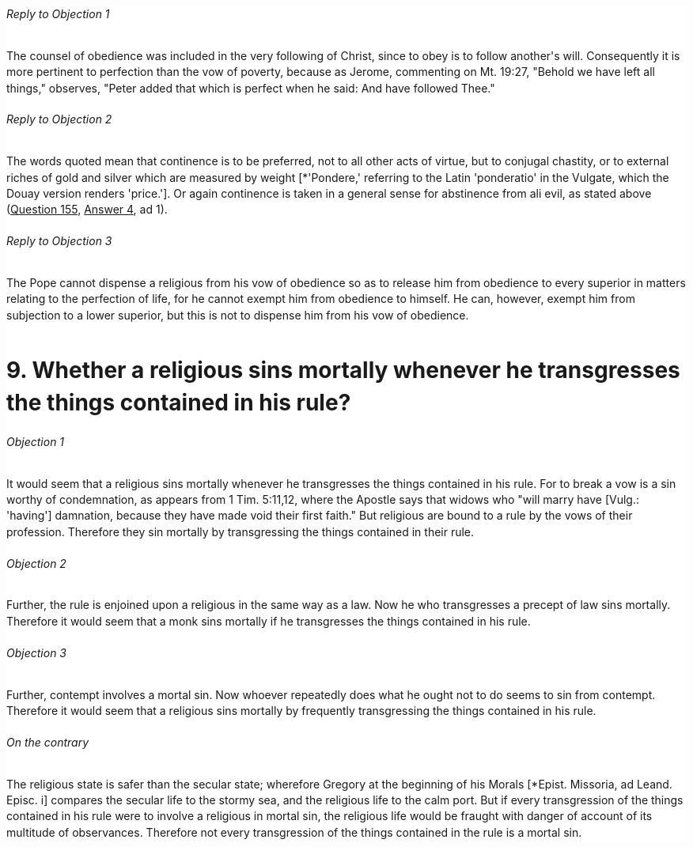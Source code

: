 ###### Reply to Objection 1
The counsel of obedience was included in the very following of Christ, since to obey is to follow another's will. Consequently it is more pertinent to perfection than the vow of poverty, because as Jerome, commenting on Mt. 19:27, "Behold we have left all things," observes, "Peter added that which is perfect when he said: And have followed Thee."  

###### Reply to Objection 2
The words quoted mean that continence is to be preferred, not to all other acts of virtue, but to conjugal chastity, or to external riches of gold and silver which are measured by weight \[\*'Pondere,' referring to the Latin 'ponderatio' in the Vulgate, which the Douay version renders 'price.'\]. Or again continence is taken in a general sense for abstinence from ali evil, as stated above ([Question 155](../47-170.%20Cardinal%20Virtues/123-170.%20Fortitude%20and%20Temperance/155-170.%20Potential%20Parts%20of%20Temperance,%20and%20Contrary%20Vices/155.%20Continence.md), [Answer 4](../47-170.%20Cardinal%20Virtues/123-170.%20Fortitude%20and%20Temperance/155-170.%20Potential%20Parts%20of%20Temperance,%20and%20Contrary%20Vices/155.%20Continence.md#4.%20Whether%20continence%20is%20better%20than%20temperance?%20), ad 1).  

###### Reply to Objection 3
The Pope cannot dispense a religious from his vow of obedience so as to release him from obedience to every superior in matters relating to the perfection of life, for he cannot exempt him from obedience to himself. He can, however, exempt him from subjection to a lower superior, but this is not to dispense him from his vow of obedience.  




# 9. Whether a religious sins mortally whenever he transgresses the things contained in his rule? 

###### Objection 1
It would seem that a religious sins mortally whenever he transgresses the things contained in his rule. For to break a vow is a sin worthy of condemnation, as appears from 1 Tim. 5:11,12, where the Apostle says that widows who "will marry have \[Vulg.: 'having'\] damnation, because they have made void their first faith." But religious are bound to a rule by the vows of their profession. Therefore they sin mortally by transgressing the things contained in their rule.  

###### Objection 2
Further, the rule is enjoined upon a religious in the same way as a law. Now he who transgresses a precept of law sins mortally. Therefore it would seem that a monk sins mortally if he transgresses the things contained in his rule.  

###### Objection 3
Further, contempt involves a mortal sin. Now whoever repeatedly does what he ought not to do seems to sin from contempt. Therefore it would seem that a religious sins mortally by frequently transgressing the things contained in his rule.  

###### On the contrary
The religious state is safer than the secular state; wherefore Gregory at the beginning of his Morals \[\*Epist. Missoria, ad Leand. Episc. i\] compares the secular life to the stormy sea, and the religious life to the calm port. But if every transgression of the things contained in his rule were to involve a religious in mortal sin, the religious life would be fraught with danger of account of its multitude of observances. Therefore not every transgression of the things contained in the rule is a mortal sin.  

